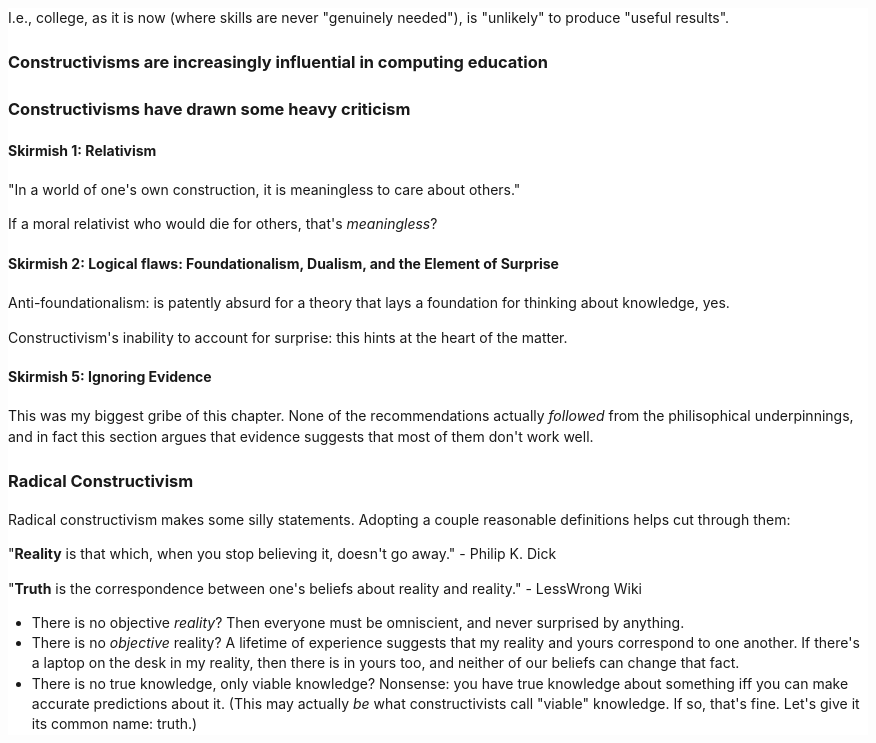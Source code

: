I.e., college, as it is now (where skills are never "genuinely
needed"), is "unlikely" to produce "useful results".

### Constructivisms are increasingly influential in computing education

### Constructivisms have drawn some heavy criticism

#### Skirmish 1: Relativism

"In a world of one's own construction, it is meaningless to care about
others."

If a moral relativist who would die for others, that's *meaningless*?

#### Skirmish 2: Logical flaws: Foundationalism, Dualism, and the Element of Surprise

Anti-foundationalism: is patently absurd for a theory that lays a
foundation for thinking about knowledge, yes.

Constructivism's inability to account for surprise: this hints at the
heart of the matter.

#### Skirmish 5: Ignoring Evidence

This was my biggest gribe of this chapter. None of the recommendations
actually *followed* from the philisophical underpinnings, and in fact
this section argues that evidence suggests that most of them don't
work well.


### Radical Constructivism

Radical constructivism makes some silly statements. Adopting a couple
reasonable definitions helps cut through them:

"**Reality** is that which, when you stop believing it, doesn't go
away." - Philip K. Dick

"**Truth** is the correspondence between one's beliefs about reality
and reality." - LessWrong Wiki

- There is no objective *reality*?  Then everyone must be omniscient,
  and never surprised by anything.
- There is no *objective* reality? A lifetime of experience suggests
  that my reality and yours correspond to one another. If there's a
  laptop on the desk in my reality, then there is in yours too, and
  neither of our beliefs can change that fact.
- There is no true knowledge, only viable knowledge? Nonsense: you
  have true knowledge about something iff you can make accurate
  predictions about it. (This may actually *be* what constructivists
  call "viable" knowledge. If so, that's fine. Let's give it its
  common name: truth.)
